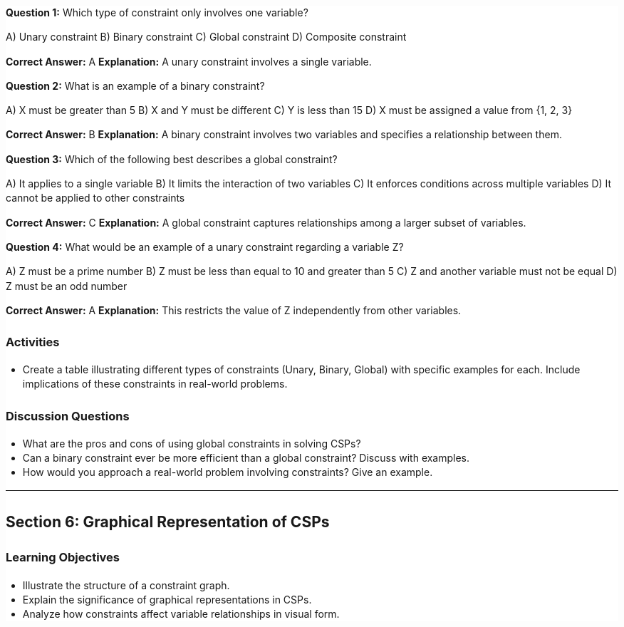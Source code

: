 **Question 1:** Which type of constraint only involves one variable?

  A) Unary constraint
  B) Binary constraint
  C) Global constraint
  D) Composite constraint

**Correct Answer:** A
**Explanation:** A unary constraint involves a single variable.

**Question 2:** What is an example of a binary constraint?

  A) X must be greater than 5
  B) X and Y must be different
  C) Y is less than 15
  D) X must be assigned a value from {1, 2, 3}

**Correct Answer:** B
**Explanation:** A binary constraint involves two variables and specifies a relationship between them.

**Question 3:** Which of the following best describes a global constraint?

  A) It applies to a single variable
  B) It limits the interaction of two variables
  C) It enforces conditions across multiple variables
  D) It cannot be applied to other constraints

**Correct Answer:** C
**Explanation:** A global constraint captures relationships among a larger subset of variables.

**Question 4:** What would be an example of a unary constraint regarding a variable Z?

  A) Z must be a prime number
  B) Z must be less than equal to 10 and greater than 5
  C) Z and another variable must not be equal
  D) Z must be an odd number

**Correct Answer:** A
**Explanation:** This restricts the value of Z independently from other variables.

### Activities
- Create a table illustrating different types of constraints (Unary, Binary, Global) with specific examples for each. Include implications of these constraints in real-world problems.

### Discussion Questions
- What are the pros and cons of using global constraints in solving CSPs?
- Can a binary constraint ever be more efficient than a global constraint? Discuss with examples.
- How would you approach a real-world problem involving constraints? Give an example.

---

## Section 6: Graphical Representation of CSPs

### Learning Objectives
- Illustrate the structure of a constraint graph.
- Explain the significance of graphical representations in CSPs.
- Analyze how constraints affect variable relationships in visual form.
